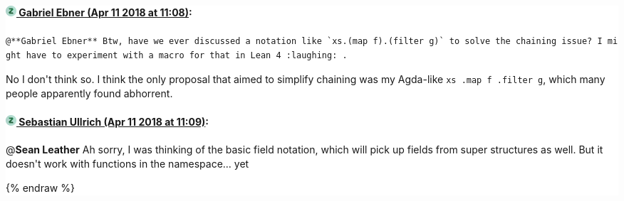 #### [![Click to go to Zulip](../../assets/img/zulip2.png) Gabriel Ebner (Apr 11 2018 at 11:08)](https://leanprover.zulipchat.com/#narrow/stream/113488-general/topic/namespace%20field%20notation/near/124924570):
```quote
@**Gabriel Ebner** Btw, have we ever discussed a notation like `xs.(map f).(filter g)` to solve the chaining issue? I might have to experiment with a macro for that in Lean 4 :laughing: .
```
No I don't think so.  I think the only proposal that aimed to simplify chaining was my Agda-like `xs .map f .filter g`, which many people apparently found abhorrent.

#### [![Click to go to Zulip](../../assets/img/zulip2.png) Sebastian Ullrich (Apr 11 2018 at 11:09)](https://leanprover.zulipchat.com/#narrow/stream/113488-general/topic/namespace%20field%20notation/near/124924578):
@**Sean Leather** Ah sorry, I was thinking of the basic field notation, which will pick up fields from super structures as well. But it doesn't work with functions in the namespace... yet


{% endraw %}
